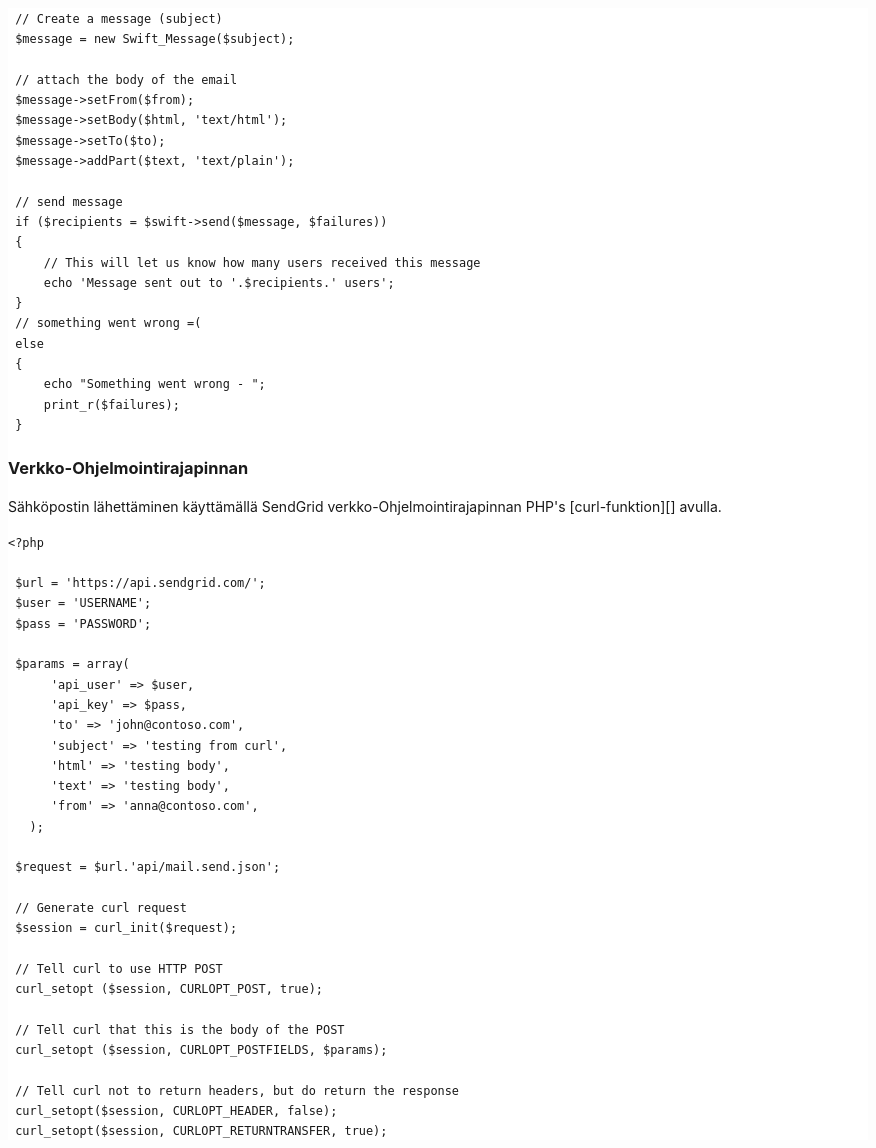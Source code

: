      // Create a message (subject)
     $message = new Swift_Message($subject);

     // attach the body of the email
     $message->setFrom($from);
     $message->setBody($html, 'text/html');
     $message->setTo($to);
     $message->addPart($text, 'text/plain');
     
     // send message 
     if ($recipients = $swift->send($message, $failures))
     {
         // This will let us know how many users received this message
         echo 'Message sent out to '.$recipients.' users';
     }
     // something went wrong =(
     else
     {
         echo "Something went wrong - ";
         print_r($failures);
     }

### <a name="web-api"></a>Verkko-Ohjelmointirajapinnan

Sähköpostin lähettäminen käyttämällä SendGrid verkko-Ohjelmointirajapinnan PHP's [curl-funktion][] avulla.

    <?php

     $url = 'https://api.sendgrid.com/';
     $user = 'USERNAME';
     $pass = 'PASSWORD'; 

     $params = array(
          'api_user' => $user,
          'api_key' => $pass,
          'to' => 'john@contoso.com',
          'subject' => 'testing from curl',
          'html' => 'testing body',
          'text' => 'testing body',
          'from' => 'anna@contoso.com',
       );
       
     $request = $url.'api/mail.send.json';
     
     // Generate curl request
     $session = curl_init($request);
     
     // Tell curl to use HTTP POST
     curl_setopt ($session, CURLOPT_POST, true);
     
     // Tell curl that this is the body of the POST
     curl_setopt ($session, CURLOPT_POSTFIELDS, $params);
     
     // Tell curl not to return headers, but do return the response
     curl_setopt($session, CURLOPT_HEADER, false);
     curl_setopt($session, CURLOPT_RETURNTRANSFER, true);
     

  [https://sendgrid.com]: https://sendgrid.com
  [https://sendgrid.com/transactional-email/pricing]: https://sendgrid.com/transactional-email/pricing
  [special offer]: https://www.sendgrid.com/windowsazure.html
  [Packaging and Deploying PHP Applications for Azure]: http://msdn.microsoft.com/library/windowsazure/hh674499(v=VS.103).aspx
  [http://swiftmailer.org/Download]: http://swiftmailer.org/download
  [CURL-funktio]: http://php.net/curl
  [cloud-pohjainen sähköpostipalvelu]: https://sendgrid.com/email-solutions
  [tapahtumien sähköpostin lähettämisestä]: https://sendgrid.com/transactional-email
  [sendgrid php kirjastoon]: https://github.com/sendgrid/sendgrid-php/tree/v2.1.1
  [Tunnus]: https://getcomposer.org/download/